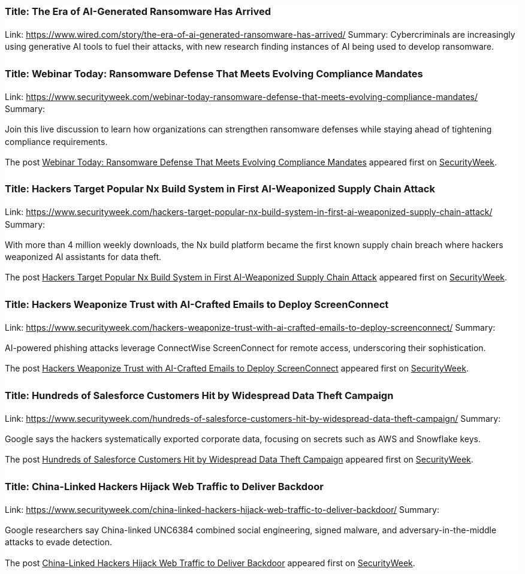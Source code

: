 ### Title: The Era of AI-Generated Ransomware Has Arrived
Link: https://www.wired.com/story/the-era-of-ai-generated-ransomware-has-arrived/
Summary: Cybercriminals are increasingly using generative AI tools to fuel their attacks, with new research finding instances of AI being used to develop ransomware.

### Title: Webinar Today: Ransomware Defense That Meets Evolving Compliance Mandates
Link: https://www.securityweek.com/webinar-today-ransomware-defense-that-meets-evolving-compliance-mandates/
Summary: <p>Join this live discussion to learn how organizations can strengthen ransomware defenses while staying ahead of tightening compliance requirements.</p>
<p>The post <a href="https://www.securityweek.com/webinar-today-ransomware-defense-that-meets-evolving-compliance-mandates/">Webinar Today: Ransomware Defense That Meets Evolving Compliance Mandates</a> appeared first on <a href="https://www.securityweek.com">SecurityWeek</a>.</p>

### Title: Hackers Target Popular Nx Build System in First AI-Weaponized Supply Chain Attack
Link: https://www.securityweek.com/hackers-target-popular-nx-build-system-in-first-ai-weaponized-supply-chain-attack/
Summary: <p>With more than 4 million weekly downloads, the Nx build platform became the first known supply chain breach where hackers weaponized AI assistants for data theft.</p>
<p>The post <a href="https://www.securityweek.com/hackers-target-popular-nx-build-system-in-first-ai-weaponized-supply-chain-attack/">Hackers Target Popular Nx Build System in First AI-Weaponized Supply Chain Attack</a> appeared first on <a href="https://www.securityweek.com">SecurityWeek</a>.</p>

### Title: Hackers Weaponize Trust with AI-Crafted Emails to Deploy ScreenConnect
Link: https://www.securityweek.com/hackers-weaponize-trust-with-ai-crafted-emails-to-deploy-screenconnect/
Summary: <p>AI-powered phishing attacks leverage ConnectWise ScreenConnect for remote access, underscoring their sophistication.</p>
<p>The post <a href="https://www.securityweek.com/hackers-weaponize-trust-with-ai-crafted-emails-to-deploy-screenconnect/">Hackers Weaponize Trust with AI-Crafted Emails to Deploy ScreenConnect</a> appeared first on <a href="https://www.securityweek.com">SecurityWeek</a>.</p>

### Title: Hundreds of Salesforce Customers Hit by Widespread Data Theft Campaign
Link: https://www.securityweek.com/hundreds-of-salesforce-customers-hit-by-widespread-data-theft-campaign/
Summary: <p>Google says the hackers systematically exported corporate data, focusing on secrets such as AWS and Snowflake keys.</p>
<p>The post <a href="https://www.securityweek.com/hundreds-of-salesforce-customers-hit-by-widespread-data-theft-campaign/">Hundreds of Salesforce Customers Hit by Widespread Data Theft Campaign</a> appeared first on <a href="https://www.securityweek.com">SecurityWeek</a>.</p>

### Title: China-Linked Hackers Hijack Web Traffic to Deliver Backdoor
Link: https://www.securityweek.com/china-linked-hackers-hijack-web-traffic-to-deliver-backdoor/
Summary: <p>Google researchers say China-linked UNC6384 combined social engineering, signed malware, and adversary-in-the-middle attacks to evade detection.</p>
<p>The post <a href="https://www.securityweek.com/china-linked-hackers-hijack-web-traffic-to-deliver-backdoor/">China-Linked Hackers Hijack Web Traffic to Deliver Backdoor</a> appeared first on <a href="https://www.securityweek.com">SecurityWeek</a>.</p>
